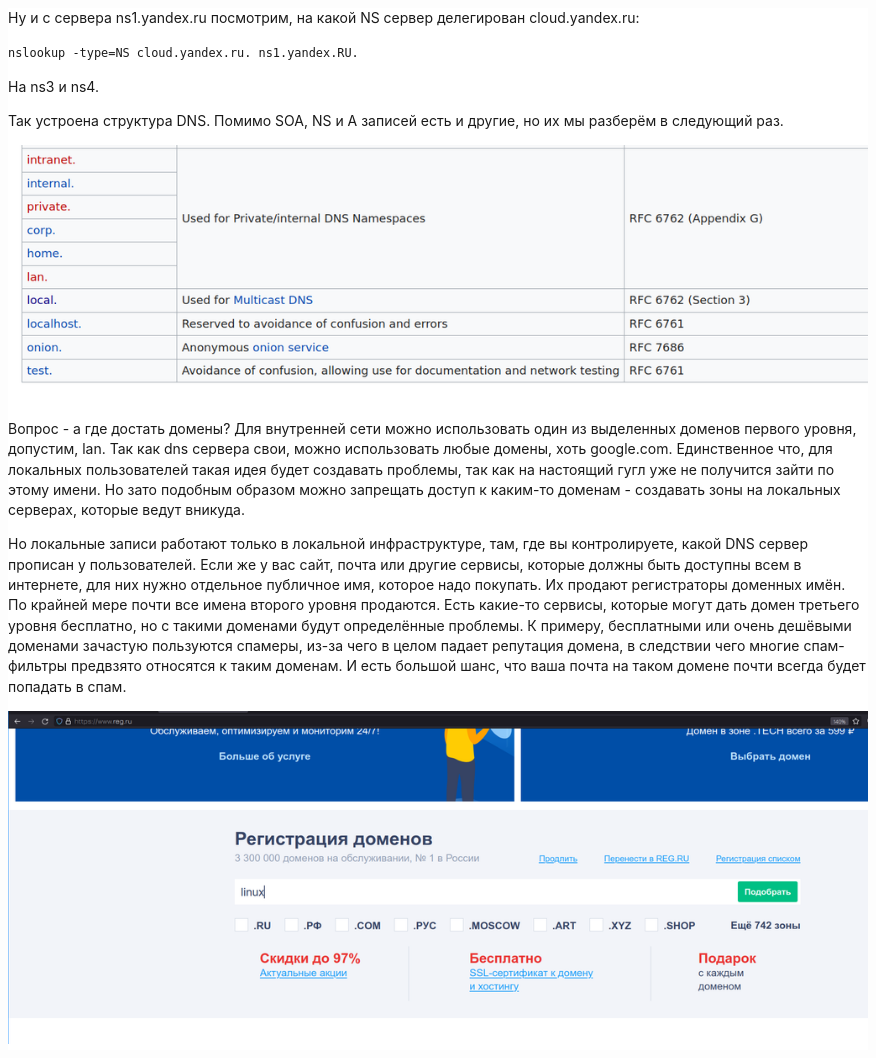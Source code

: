 Ну и с сервера ns1.yandex.ru посмотрим, на какой NS сервер делегирован cloud.yandex.ru:

```
nslookup -type=NS cloud.yandex.ru. ns1.yandex.RU.
```

На ns3 и ns4. 

Так устроена структура DNS. Помимо SOA, NS и A записей есть и другие, но их мы разберём в следующий раз. 

![](images/local.png)

Вопрос - а где достать домены? Для внутренней сети можно использовать один из выделенных доменов первого уровня, допустим, lan. Так как dns сервера свои, можно использовать любые домены, хоть google.com. Единственное что, для локальных пользователей такая идея будет создавать проблемы, так как на настоящий гугл уже не получится зайти по этому имени. Но зато подобным образом можно запрещать доступ к каким-то доменам - создавать зоны на локальных серверах, которые ведут вникуда.

Но локальные записи работают только в локальной инфраструктуре, там, где вы контролируете, какой DNS сервер прописан у пользователей. Если же у вас сайт, почта или другие сервисы, которые должны быть доступны всем в интернете, для них нужно отдельное публичное имя, которое надо покупать. Их продают регистраторы доменных имён. По крайней мере почти все имена второго уровня продаются. Есть какие-то сервисы, которые могут дать домен третьего уровня бесплатно, но с такими доменами будут определённые проблемы. К примеру, бесплатными или очень дешёвыми доменами зачастую пользуются спамеры, из-за чего в целом падает репутация домена, в следствии чего многие спам-фильтры предвзято относятся к таким доменам. И есть большой шанс, что ваша почта на таком домене почти всегда будет попадать в спам.

![](images/regru1.png)
